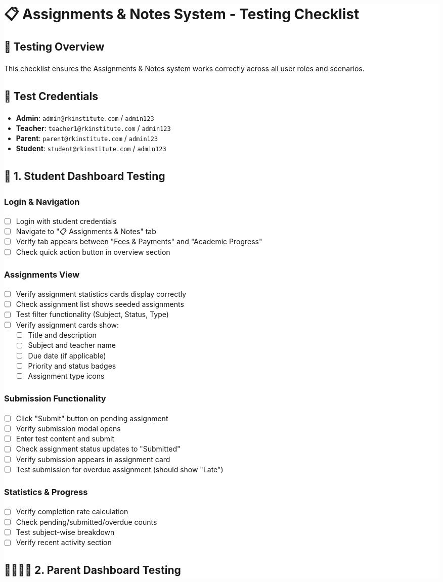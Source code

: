 # 📋 Assignments & Notes System - Testing Checklist

## 🎯 **Testing Overview**
This checklist ensures the Assignments & Notes system works correctly across all user roles and scenarios.

## 🔐 **Test Credentials**
- **Admin**: `admin@rkinstitute.com` / `admin123`
- **Teacher**: `teacher1@rkinstitute.com` / `admin123`
- **Parent**: `parent@rkinstitute.com` / `admin123`
- **Student**: `student@rkinstitute.com` / `admin123`

## 📱 **1. Student Dashboard Testing**

### **Login & Navigation**
- [ ] Login with student credentials
- [ ] Navigate to "📋 Assignments & Notes" tab
- [ ] Verify tab appears between "Fees & Payments" and "Academic Progress"
- [ ] Check quick action button in overview section

### **Assignments View**
- [ ] Verify assignment statistics cards display correctly
- [ ] Check assignment list shows seeded assignments
- [ ] Test filter functionality (Subject, Status, Type)
- [ ] Verify assignment cards show:
  - [ ] Title and description
  - [ ] Subject and teacher name
  - [ ] Due date (if applicable)
  - [ ] Priority and status badges
  - [ ] Assignment type icons

### **Submission Functionality**
- [ ] Click "Submit" button on pending assignment
- [ ] Verify submission modal opens
- [ ] Enter test content and submit
- [ ] Check assignment status updates to "Submitted"
- [ ] Verify submission appears in assignment card
- [ ] Test submission for overdue assignment (should show "Late")

### **Statistics & Progress**
- [ ] Verify completion rate calculation
- [ ] Check pending/submitted/overdue counts
- [ ] Test subject-wise breakdown
- [ ] Verify recent activity section

## 👨‍👩‍👧‍👦 **2. Parent Dashboard Testing**
